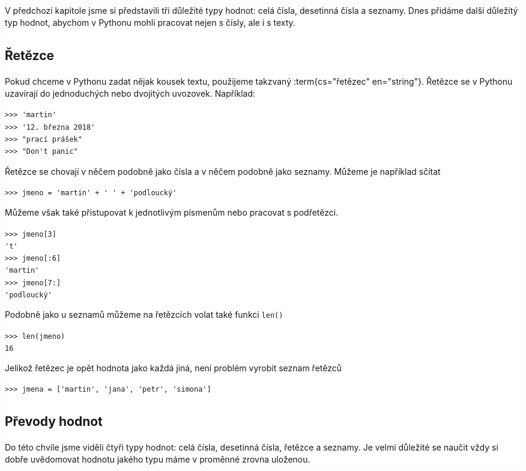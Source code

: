 V předchozí kapitole jsme si představili tři důležité typy hodnot: celá čísla,
desetinná čísla a seznamy. Dnes přidáme další důležitý typ hodnot, abychom v
Pythonu mohli pracovat nejen s čísly, ale i s texty.

## Řetězce

Pokud chceme v Pythonu zadat nějak kousek textu, použijeme takzvaný :term{cs="řetězec" en="string"}.
Řetězce se v Pythonu uzavírají do jednoduchých nebo dvojitých uvozovek.
Například:

```pycon
>>> 'martin'
>>> '12. března 2018'
>>> "prací prášek"
>>> "Don't panic"
```

Řetězce se chovají v něčem podobně jako čísla a v něčem podobně jako seznamy.
Můžeme je například sčítat

```pycon
>>> jmeno = 'martin' + ' ' + 'podloucký'
```

Můžeme však také přistupovat k jednotlivým písmenům nebo pracovat s
podřetězci.

```pycon
>>> jmeno[3]
't'
>>> jmeno[:6]
'martin'
>>> jmeno[7:]
'podloucký'
```

Podobně jako u seznamů můžeme na řetězcích volat také funkci `len()`

```pycon
>>> len(jmeno)
16
```

Jelikož řetězec je opět hodnota jako každá jiná, není problém vyrobit seznam
řetězců

```pycon
>>> jmena = ['martin', 'jana', 'petr', 'simona']
```

## Převody hodnot

Do této chvíle jsme viděli čtyři typy hodnot: celá čísla, desetinná čísla,
řetězce a seznamy. Je velmi důležité se naučit vždy si dobře uvědomovat
hodnotu jakého typu máme v proměnné zrovna uloženou.
